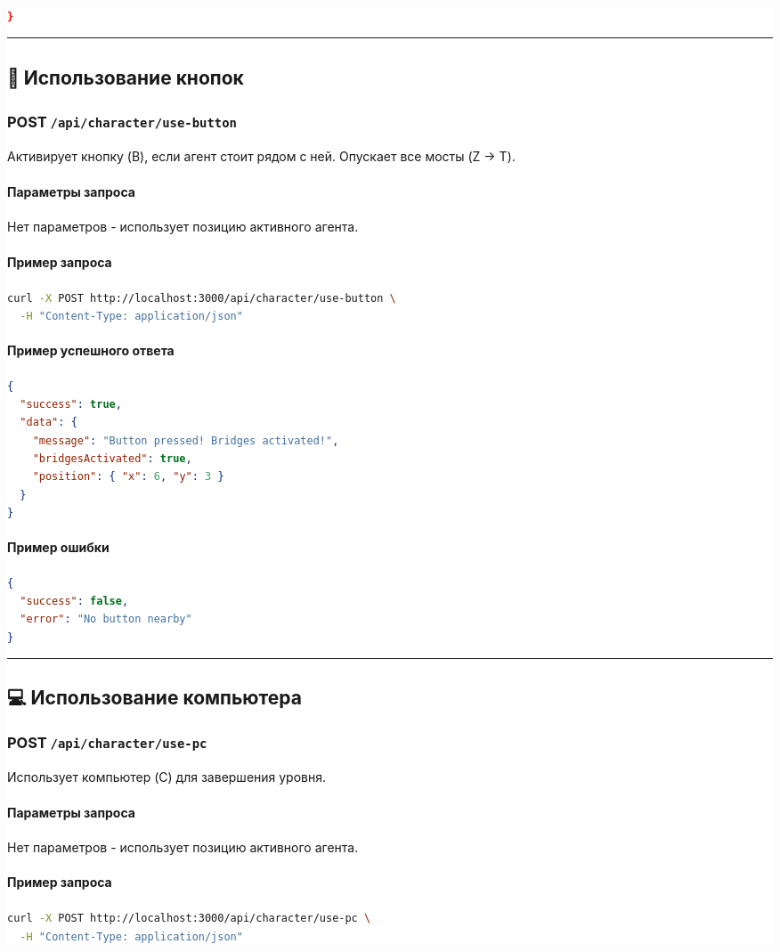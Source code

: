 ```json
}
```

---

## 🔘 Использование кнопок

### POST `/api/character/use-button`

Активирует кнопку (B), если агент стоит рядом с ней. Опускает все мосты (Z → T).

#### Параметры запроса
Нет параметров - использует позицию активного агента.

#### Пример запроса
```bash
curl -X POST http://localhost:3000/api/character/use-button \
  -H "Content-Type: application/json"
```

#### Пример успешного ответа
```json
{
  "success": true,
  "data": {
    "message": "Button pressed! Bridges activated!",
    "bridgesActivated": true,
    "position": { "x": 6, "y": 3 }
  }
}
```

#### Пример ошибки
```json
{
  "success": false,
  "error": "No button nearby"
}
```

---

## 💻 Использование компьютера

### POST `/api/character/use-pc`

Использует компьютер (C) для завершения уровня.

#### Параметры запроса
Нет параметров - использует позицию активного агента.

#### Пример запроса
```bash
curl -X POST http://localhost:3000/api/character/use-pc \
  -H "Content-Type: application/json"
```
